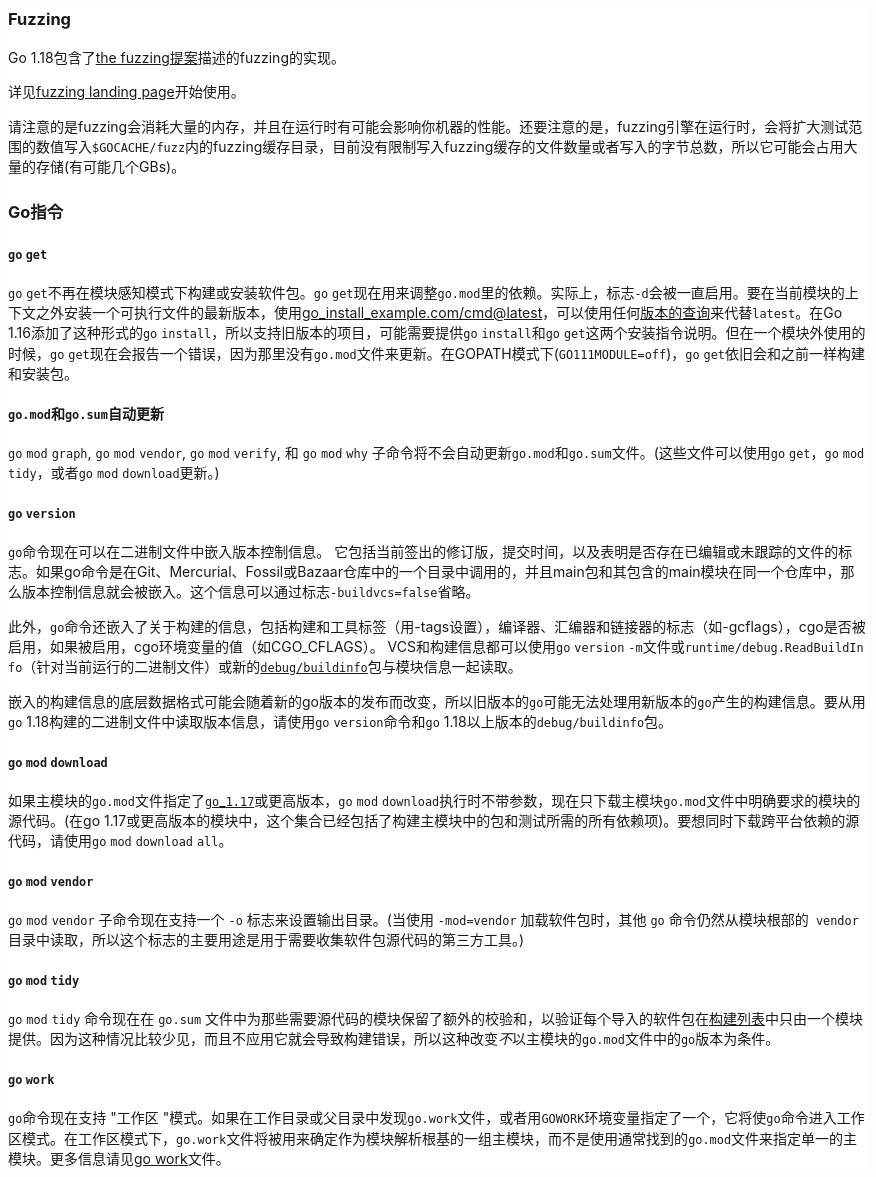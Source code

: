 ### Fuzzing

Go 1.18包含了[the fuzzing提案](https://golang.org/issue/44551)描述的fuzzing的实现。

详见[fuzzing landing page](https://go.dev/doc/fuzz)开始使用。

请注意的是fuzzing会消耗大量的内存，并且在运行时有可能会影响你机器的性能。还要注意的是，fuzzing引擎在运行时，会将扩大测试范围的数值写入`$GOCACHE/fuzz`内的fuzzing缓存目录，目前没有限制写入fuzzing缓存的文件数量或者写入的字节总数，所以它可能会占用大量的存储(有可能几个GBs)。

### Go指令

#### `go` `get`

`go` `get`不再在模块感知模式下构建或安装软件包。`go` `get`现在用来调整`go.mod`里的依赖。实际上，标志`-d`会被一直启用。要在当前模块的上下文之外安装一个可执行文件的最新版本，使用[go_install_example.com/cmd@latest](https://golang.org/ref/mod#go-install)，可以使用任何[版本的查询](https://golang.org/ref/mod#version-queries)来代替`latest`。在Go 1.16添加了这种形式的`go` `install`，所以支持旧版本的项目，可能需要提供`go` `install`和`go` `get`这两个安装指令说明。但在一个模块外使用的时候，`go` `get`现在会报告一个错误，因为那里没有`go.mod`文件来更新。在GOPATH模式下(`GO111MODULE=off`)，`go` `get`依旧会和之前一样构建和安装包。

#### `go.mod`和`go.sum`自动更新

 `go` `mod` `graph`, `go` `mod` `vendor`, `go` `mod` `verify`, 和 `go` `mod` `why` 子命令将不会自动更新`go.mod`和`go.sum`文件。(这些文件可以使用`go` `get`，`go` `mod` `tidy`，或者`go` `mod` `download`更新。)

#### `go` `version`

`go`命令现在可以在二进制文件中嵌入版本控制信息。 它包括当前签出的修订版，提交时间，以及表明是否存在已编辑或未跟踪的文件的标志。如果go命令是在Git、Mercurial、Fossil或Bazaar仓库中的一个目录中调用的，并且main包和其包含的main模块在同一个仓库中，那么版本控制信息就会被嵌入。这个信息可以通过标志`-buildvcs=false`省略。

此外，`go`命令还嵌入了关于构建的信息，包括构建和工具标签（用-tags设置），编译器、汇编器和链接器的标志（如-gcflags），cgo是否被启用，如果被启用，cgo环境变量的值（如CGO_CFLAGS）。 VCS和构建信息都可以使用`go` `version` `-m`文件或`runtime/debug.ReadBuildInfo`（针对当前运行的二进制文件）或新的[`debug/buildinfo`](https://tip.golang.org/doc/go1.18#debug/buildinfo)包与模块信息一起读取。

嵌入的构建信息的底层数据格式可能会随着新的go版本的发布而改变，所以旧版本的`go`可能无法处理用新版本的`go`产生的构建信息。要从用`go` 1.18构建的二进制文件中读取版本信息，请使用`go` `version`命令和`go` 1.18以上版本的`debug/buildinfo`包。

#### `go` `mod` `download`

如果主模块的`go.mod`文件指定了[`go`_`1.17`](https://tip.golang.org/ref/mod#go-mod-file-go)或更高版本，`go` `mod` `download`执行时不带参数，现在只下载主模块`go.mod`文件中明确要求的模块的源代码。(在go 1.17或更高版本的模块中，这个集合已经包括了构建主模块中的包和测试所需的所有依赖项)。要想同时下载跨平台依赖的源代码，请使用`go` `mod` `download` `all`。

#### `go` `mod` `vendor`

`go` `mod` `vendor` 子命令现在支持一个 `-o` 标志来设置输出目录。(当使用 `-mod=vendor` 加载软件包时，其他 `go` 命令仍然从模块根部的` vendor` 目录中读取，所以这个标志的主要用途是用于需要收集软件包源代码的第三方工具。)

#### `go` `mod` `tidy`

`go` `mod` `tidy` 命令现在在 `go.sum` 文件中为那些需要源代码的模块保留了额外的校验和，以验证每个导入的软件包在[构建列表](https://tip.golang.org/ref/mod#glos-build-list)中只由一个模块提供。因为这种情况比较少见，而且不应用它就会导致构建错误，所以这种改变*不*以主模块的`go.mod`文件中的`go`版本为条件。

#### `go` `work`

`go`命令现在支持 "工作区 "模式。如果在工作目录或父目录中发现`go.work`文件，或者用`GOWORK`环境变量指定了一个，它将使`go`命令进入工作区模式。在工作区模式下，`go.work`文件将被用来确定作为模块解析根基的一组主模块，而不是使用通常找到的`go.mod`文件来指定单一的主模块。更多信息请见[go work](https://tip.golang.org/pkg/cmd/go#hdr-Workspace_maintenance)文件。
